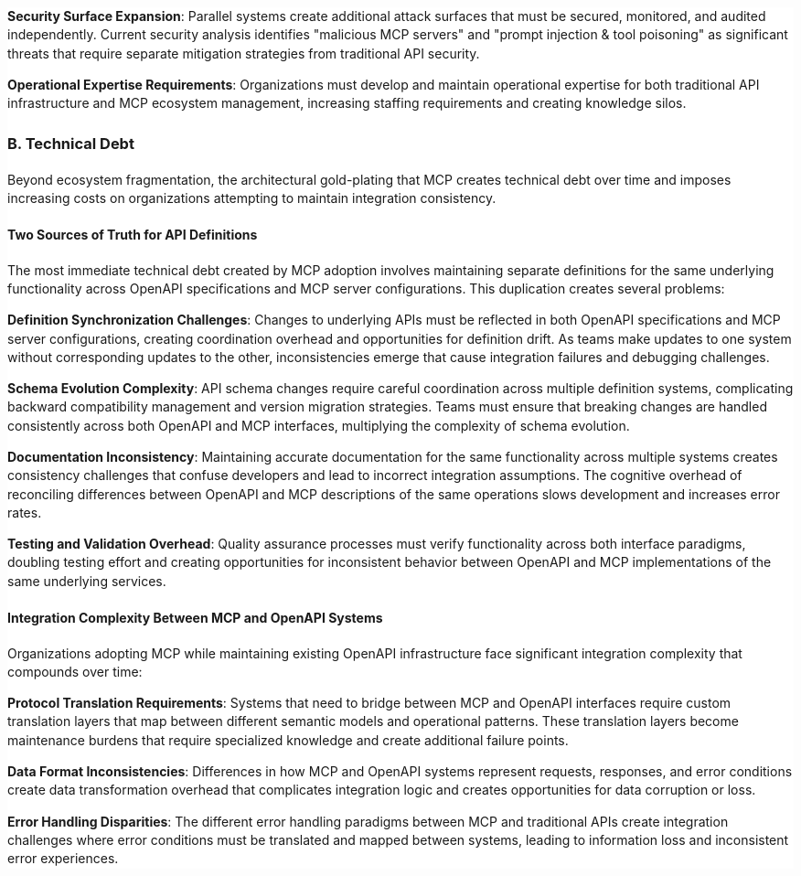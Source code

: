 **Security Surface Expansion**: Parallel systems create additional attack surfaces that must be secured, monitored, and audited independently. Current security analysis identifies "malicious MCP servers" and "prompt injection & tool poisoning" as significant threats that require separate mitigation strategies from traditional API security.

**Operational Expertise Requirements**: Organizations must develop and maintain operational expertise for both traditional API infrastructure and MCP ecosystem management, increasing staffing requirements and creating knowledge silos.

### B. Technical Debt

Beyond ecosystem fragmentation, the architectural gold-plating that MCP creates technical debt over time and imposes increasing costs on organizations attempting to maintain integration consistency.

#### Two Sources of Truth for API Definitions

The most immediate technical debt created by MCP adoption involves maintaining separate definitions for the same underlying functionality across OpenAPI specifications and MCP server configurations. This duplication creates several problems:

**Definition Synchronization Challenges**: Changes to underlying APIs must be reflected in both OpenAPI specifications and MCP server configurations, creating coordination overhead and opportunities for definition drift. As teams make updates to one system without corresponding updates to the other, inconsistencies emerge that cause integration failures and debugging challenges.

**Schema Evolution Complexity**: API schema changes require careful coordination across multiple definition systems, complicating backward compatibility management and version migration strategies. Teams must ensure that breaking changes are handled consistently across both OpenAPI and MCP interfaces, multiplying the complexity of schema evolution.

**Documentation Inconsistency**: Maintaining accurate documentation for the same functionality across multiple systems creates consistency challenges that confuse developers and lead to incorrect integration assumptions. The cognitive overhead of reconciling differences between OpenAPI and MCP descriptions of the same operations slows development and increases error rates.

**Testing and Validation Overhead**: Quality assurance processes must verify functionality across both interface paradigms, doubling testing effort and creating opportunities for inconsistent behavior between OpenAPI and MCP implementations of the same underlying services.

#### Integration Complexity Between MCP and OpenAPI Systems

Organizations adopting MCP while maintaining existing OpenAPI infrastructure face significant integration complexity that compounds over time:

**Protocol Translation Requirements**: Systems that need to bridge between MCP and OpenAPI interfaces require custom translation layers that map between different semantic models and operational patterns. These translation layers become maintenance burdens that require specialized knowledge and create additional failure points.

**Data Format Inconsistencies**: Differences in how MCP and OpenAPI systems represent requests, responses, and error conditions create data transformation overhead that complicates integration logic and creates opportunities for data corruption or loss.

**Error Handling Disparities**: The different error handling paradigms between MCP and traditional APIs create integration challenges where error conditions must be translated and mapped between systems, leading to information loss and inconsistent error experiences.
